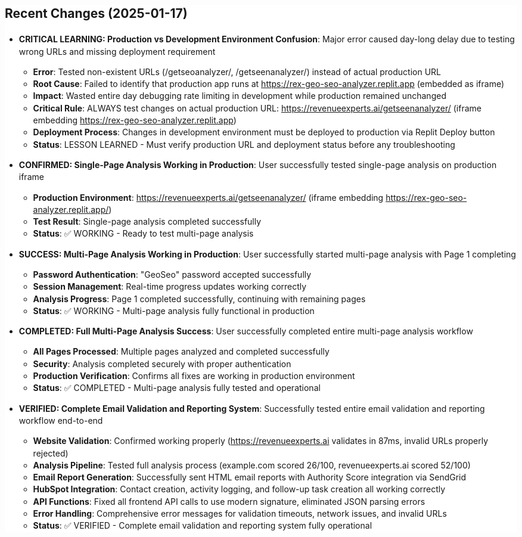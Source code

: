 ## Recent Changes (2025-01-17)

- **CRITICAL LEARNING: Production vs Development Environment Confusion**: Major error caused day-long delay due to testing wrong URLs and missing deployment requirement
  - **Error**: Tested non-existent URLs (/getseoanalyzer/, /getseenanalyzer/) instead of actual production URL
  - **Root Cause**: Failed to identify that production app runs at https://rex-geo-seo-analyzer.replit.app (embedded as iframe)
  - **Impact**: Wasted entire day debugging rate limiting in development while production remained unchanged
  - **Critical Rule**: ALWAYS test changes on actual production URL: https://revenueexperts.ai/getseenanalyzer/ (iframe embedding https://rex-geo-seo-analyzer.replit.app)
  - **Deployment Process**: Changes in development environment must be deployed to production via Replit Deploy button
  - **Status**: LESSON LEARNED - Must verify production URL and deployment status before any troubleshooting

- **CONFIRMED: Single-Page Analysis Working in Production**: User successfully tested single-page analysis on production iframe
  - **Production Environment**: https://revenueexperts.ai/getseenanalyzer/ (iframe embedding https://rex-geo-seo-analyzer.replit.app/)
  - **Test Result**: Single-page analysis completed successfully
  - **Status**: ✅ WORKING - Ready to test multi-page analysis

- **SUCCESS: Multi-Page Analysis Working in Production**: User successfully started multi-page analysis with Page 1 completing
  - **Password Authentication**: "GeoSeo" password accepted successfully
  - **Session Management**: Real-time progress updates working correctly
  - **Analysis Progress**: Page 1 completed successfully, continuing with remaining pages
  - **Status**: ✅ WORKING - Multi-page analysis fully functional in production

- **COMPLETED: Full Multi-Page Analysis Success**: User successfully completed entire multi-page analysis workflow
  - **All Pages Processed**: Multiple pages analyzed and completed successfully
  - **Security**: Analysis completed securely with proper authentication
  - **Production Verification**: Confirms all fixes are working in production environment
  - **Status**: ✅ COMPLETED - Multi-page analysis fully tested and operational

- **VERIFIED: Complete Email Validation and Reporting System**: Successfully tested entire email validation and reporting workflow end-to-end
  - **Website Validation**: Confirmed working properly (https://revenueexperts.ai validates in 87ms, invalid URLs properly rejected)
  - **Analysis Pipeline**: Tested full analysis process (example.com scored 26/100, revenueexperts.ai scored 52/100)
  - **Email Report Generation**: Successfully sent HTML email reports with Authority Score integration via SendGrid
  - **HubSpot Integration**: Contact creation, activity logging, and follow-up task creation all working correctly
  - **API Functions**: Fixed all frontend API calls to use modern signature, eliminated JSON parsing errors
  - **Error Handling**: Comprehensive error messages for validation timeouts, network issues, and invalid URLs
  - **Status**: ✅ VERIFIED - Complete email validation and reporting system fully operational
